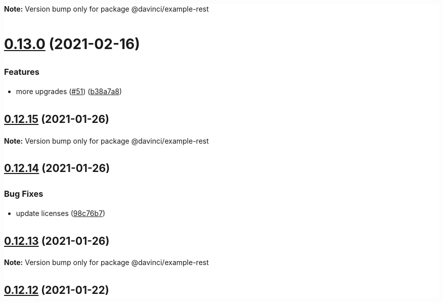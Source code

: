 **Note:** Version bump only for package @davinci/example-rest





# [0.13.0](https://github.com/HPInc/davinci/compare/@davinci/example-rest@0.12.15...@davinci/example-rest@0.13.0) (2021-02-16)


### Features

* more upgrades ([#51](https://github.com/HPInc/davinci/issues/51)) ([b38a7a8](https://github.com/HPInc/davinci/commit/b38a7a88e5696f41b17b81c0d6b832ba65501157))





## [0.12.15](https://github.com/HPInc/davinci/compare/@davinci/example-rest@0.12.14...@davinci/example-rest@0.12.15) (2021-01-26)

**Note:** Version bump only for package @davinci/example-rest





## [0.12.14](https://github.com/HPInc/davinci/compare/@davinci/example-rest@0.12.13...@davinci/example-rest@0.12.14) (2021-01-26)


### Bug Fixes

* update licenses ([98c76b7](https://github.com/HPInc/davinci/commit/98c76b72d8fdea0cb13fed0afd3b95f2890a345f))





## [0.12.13](https://github.com/HPInc/davinci/compare/@davinci/example-rest@0.12.12...@davinci/example-rest@0.12.13) (2021-01-26)

**Note:** Version bump only for package @davinci/example-rest





## [0.12.12](https://github.com/HPInc/davinci/compare/@davinci/example-rest@0.12.11...@davinci/example-rest@0.12.12) (2021-01-22)

